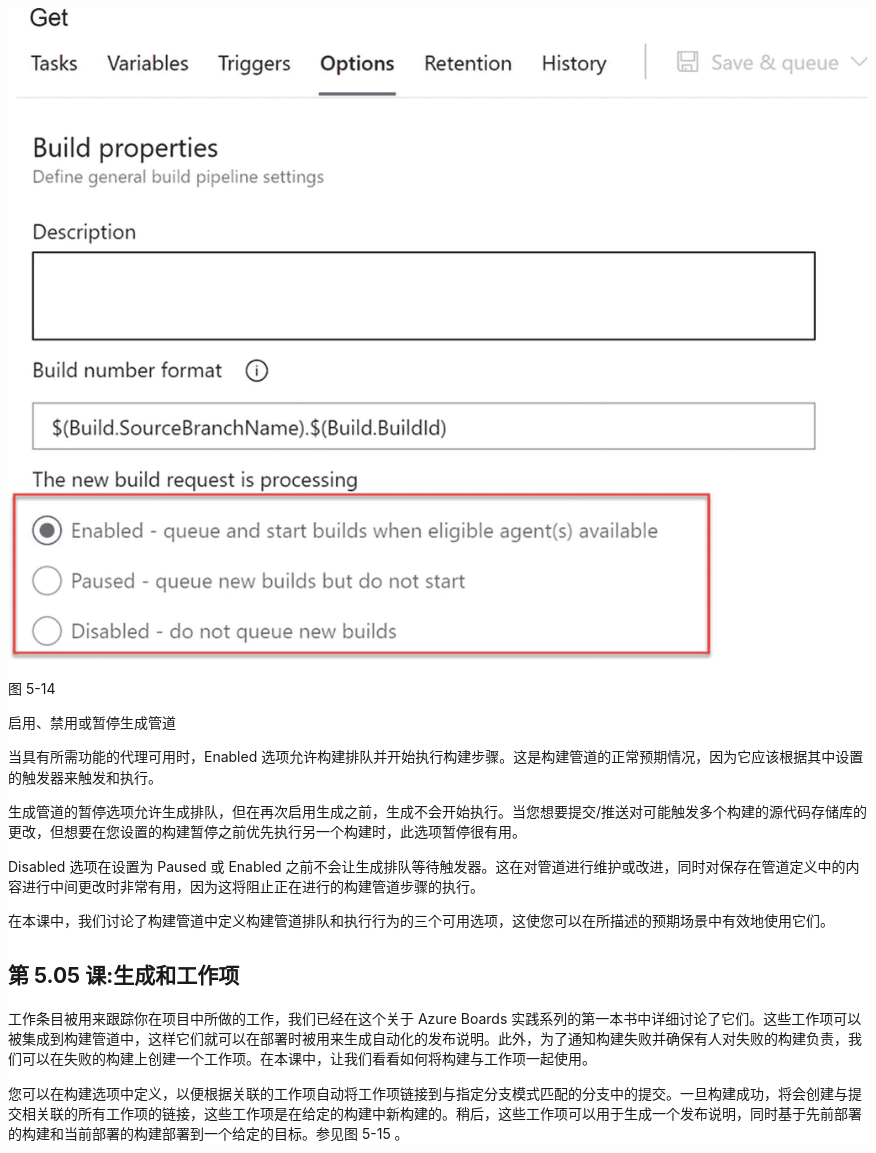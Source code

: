 ![img/493403_1_En_5_Fig14_HTML.jpg](img/493403_1_En_5_Fig14_HTML.jpg)

图 5-14

启用、禁用或暂停生成管道

当具有所需功能的代理可用时，Enabled 选项允许构建排队并开始执行构建步骤。这是构建管道的正常预期情况，因为它应该根据其中设置的触发器来触发和执行。

生成管道的暂停选项允许生成排队，但在再次启用生成之前，生成不会开始执行。当您想要提交/推送对可能触发多个构建的源代码存储库的更改，但想要在您设置的构建暂停之前优先执行另一个构建时，此选项暂停很有用。

Disabled 选项在设置为 Paused 或 Enabled 之前不会让生成排队等待触发器。这在对管道进行维护或改进，同时对保存在管道定义中的内容进行中间更改时非常有用，因为这将阻止正在进行的构建管道步骤的执行。

在本课中，我们讨论了构建管道中定义构建管道排队和执行行为的三个可用选项，这使您可以在所描述的预期场景中有效地使用它们。

## 第 5.05 课:生成和工作项

工作条目被用来跟踪你在项目中所做的工作，我们已经在这个关于 Azure Boards 实践系列的第一本书中详细讨论了它们。这些工作项可以被集成到构建管道中，这样它们就可以在部署时被用来生成自动化的发布说明。此外，为了通知构建失败并确保有人对失败的构建负责，我们可以在失败的构建上创建一个工作项。在本课中，让我们看看如何将构建与工作项一起使用。

您可以在构建选项中定义，以便根据关联的工作项自动将工作项链接到与指定分支模式匹配的分支中的提交。一旦构建成功，将会创建与提交相关联的所有工作项的链接，这些工作项是在给定的构建中新构建的。稍后，这些工作项可以用于生成一个发布说明，同时基于先前部署的构建和当前部署的构建部署到一个给定的目标。参见图 5-15 。
